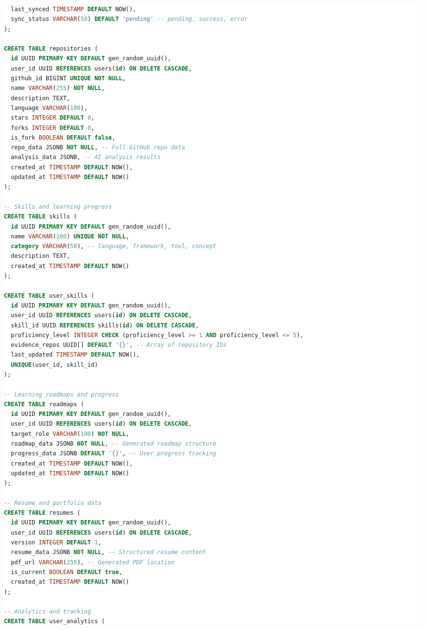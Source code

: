 ```sql
  last_synced TIMESTAMP DEFAULT NOW(),
  sync_status VARCHAR(50) DEFAULT 'pending' -- pending, success, error
);

CREATE TABLE repositories (
  id UUID PRIMARY KEY DEFAULT gen_random_uuid(),
  user_id UUID REFERENCES users(id) ON DELETE CASCADE,
  github_id BIGINT UNIQUE NOT NULL,
  name VARCHAR(255) NOT NULL,
  description TEXT,
  language VARCHAR(100),
  stars INTEGER DEFAULT 0,
  forks INTEGER DEFAULT 0,
  is_fork BOOLEAN DEFAULT false,
  repo_data JSONB NOT NULL, -- Full GitHub repo data
  analysis_data JSONB, -- AI analysis results
  created_at TIMESTAMP DEFAULT NOW(),
  updated_at TIMESTAMP DEFAULT NOW()
);

-- Skills and learning progress
CREATE TABLE skills (
  id UUID PRIMARY KEY DEFAULT gen_random_uuid(),
  name VARCHAR(100) UNIQUE NOT NULL,
  category VARCHAR(50), -- language, framework, tool, concept
  description TEXT,
  created_at TIMESTAMP DEFAULT NOW()
);

CREATE TABLE user_skills (
  id UUID PRIMARY KEY DEFAULT gen_random_uuid(),
  user_id UUID REFERENCES users(id) ON DELETE CASCADE,
  skill_id UUID REFERENCES skills(id) ON DELETE CASCADE,
  proficiency_level INTEGER CHECK (proficiency_level >= 1 AND proficiency_level <= 5),
  evidence_repos UUID[] DEFAULT '{}', -- Array of repository IDs
  last_updated TIMESTAMP DEFAULT NOW(),
  UNIQUE(user_id, skill_id)
);

-- Learning roadmaps and progress
CREATE TABLE roadmaps (
  id UUID PRIMARY KEY DEFAULT gen_random_uuid(),
  user_id UUID REFERENCES users(id) ON DELETE CASCADE,
  target_role VARCHAR(100) NOT NULL,
  roadmap_data JSONB NOT NULL, -- Generated roadmap structure
  progress_data JSONB DEFAULT '{}', -- User progress tracking
  created_at TIMESTAMP DEFAULT NOW(),
  updated_at TIMESTAMP DEFAULT NOW()
);

-- Resume and portfolio data
CREATE TABLE resumes (
  id UUID PRIMARY KEY DEFAULT gen_random_uuid(),
  user_id UUID REFERENCES users(id) ON DELETE CASCADE,
  version INTEGER DEFAULT 1,
  resume_data JSONB NOT NULL, -- Structured resume content
  pdf_url VARCHAR(255), -- Generated PDF location
  is_current BOOLEAN DEFAULT true,
  created_at TIMESTAMP DEFAULT NOW()
);

-- Analytics and tracking
CREATE TABLE user_analytics (
```